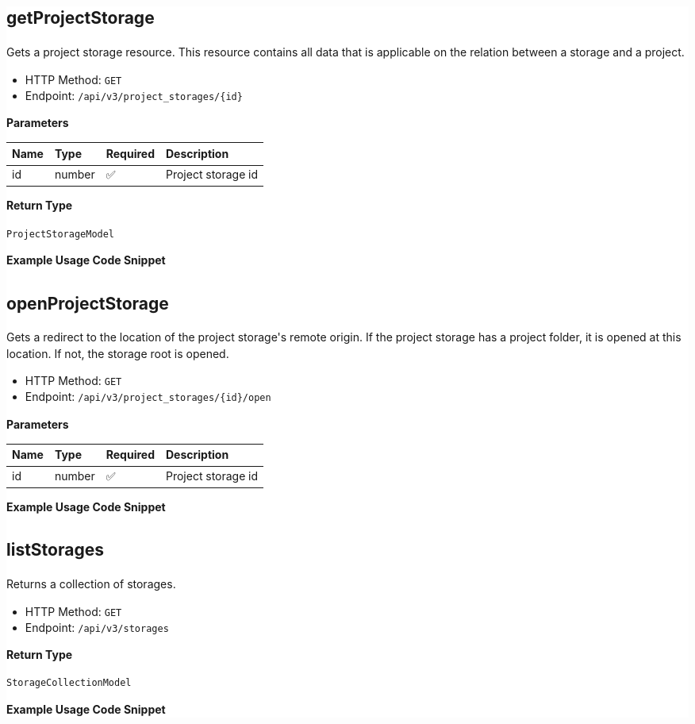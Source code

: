 ## getProjectStorage

Gets a project storage resource. This resource contains all data that is applicable on the relation between a storage and a project.

- HTTP Method: `GET`
- Endpoint: `/api/v3/project_storages/{id}`

**Parameters**

| Name | Type   | Required | Description        |
| :--- | :----- | :------- | :----------------- |
| id   | number | ✅       | Project storage id |

**Return Type**

`ProjectStorageModel`

**Example Usage Code Snippet**

```mcp

```

## openProjectStorage

Gets a redirect to the location of the project storage's remote origin. If the project storage has a project folder, it is opened at this location. If not, the storage root is opened.

- HTTP Method: `GET`
- Endpoint: `/api/v3/project_storages/{id}/open`

**Parameters**

| Name | Type   | Required | Description        |
| :--- | :----- | :------- | :----------------- |
| id   | number | ✅       | Project storage id |

**Example Usage Code Snippet**

```mcp

```

## listStorages

Returns a collection of storages.

- HTTP Method: `GET`
- Endpoint: `/api/v3/storages`

**Return Type**

`StorageCollectionModel`

**Example Usage Code Snippet**
